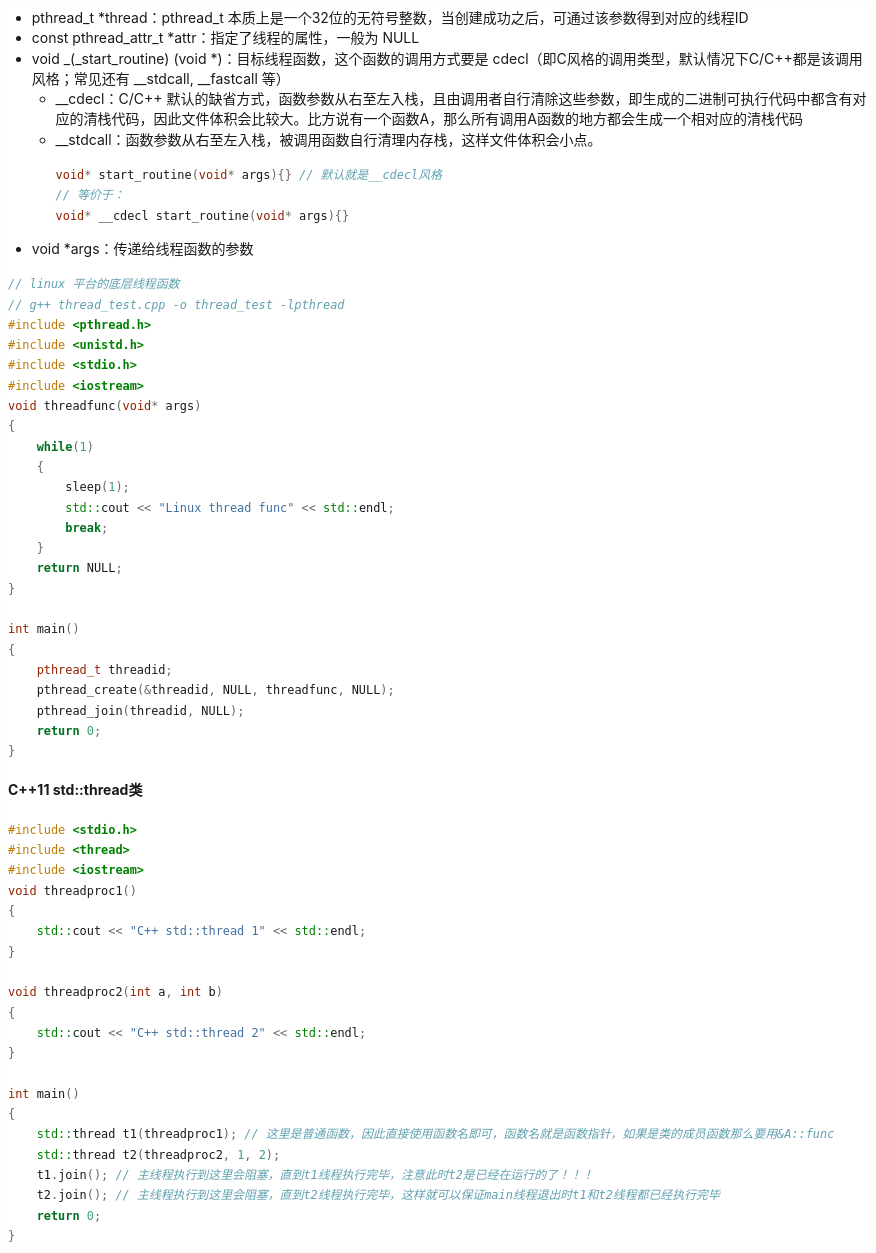 - pthread_t *thread：pthread_t 本质上是一个32位的无符号整数，当创建成功之后，可通过该参数得到对应的线程ID
- const pthread_attr_t *attr：指定了线程的属性，一般为 NULL
- void _(_start_routine) (void *)：目标线程函数，这个函数的调用方式要是 cdecl（即C风格的调用类型，默认情况下C/C++都是该调用风格；常见还有 __stdcall, __fastcall 等） 
   - __cdecl：C/C++ 默认的缺省方式，函数参数从右至左入栈，且由调用者自行清除这些参数，即生成的二进制可执行代码中都含有对应的清栈代码，因此文件体积会比较大。比方说有一个函数A，那么所有调用A函数的地方都会生成一个相对应的清栈代码
   - __stdcall：函数参数从右至左入栈，被调用函数自行清理内存栈，这样文件体积会小点。
        ```cpp
        void* start_routine(void* args){} // 默认就是__cdecl风格
        // 等价于： 
        void* __cdecl start_routine(void* args){}
        ```
- void *args：传递给线程函数的参数

```cpp
// linux 平台的底层线程函数
// g++ thread_test.cpp -o thread_test -lpthread
#include <pthread.h>
#include <unistd.h>
#include <stdio.h>
#include <iostream>
void threadfunc(void* args)
{
    while(1)
    {
        sleep(1);
        std::cout << "Linux thread func" << std::endl;
        break;
    }
    return NULL;
}

int main()
{
    pthread_t threadid;
    pthread_create(&threadid, NULL, threadfunc, NULL);
    pthread_join(threadid, NULL);
    return 0;
}
```
#### C++11 std::thread类
```cpp
#include <stdio.h>
#include <thread>
#include <iostream>
void threadproc1()
{
    std::cout << "C++ std::thread 1" << std::endl;
}

void threadproc2(int a, int b)
{
    std::cout << "C++ std::thread 2" << std::endl;
}

int main()
{
    std::thread t1(threadproc1); // 这里是普通函数，因此直接使用函数名即可，函数名就是函数指针，如果是类的成员函数那么要用&A::func
    std::thread t2(threadproc2, 1, 2); 
    t1.join(); // 主线程执行到这里会阻塞，直到t1线程执行完毕，注意此时t2是已经在运行的了！！！
    t2.join(); // 主线程执行到这里会阻塞，直到t2线程执行完毕，这样就可以保证main线程退出时t1和t2线程都已经执行完毕
    return 0;
}
```